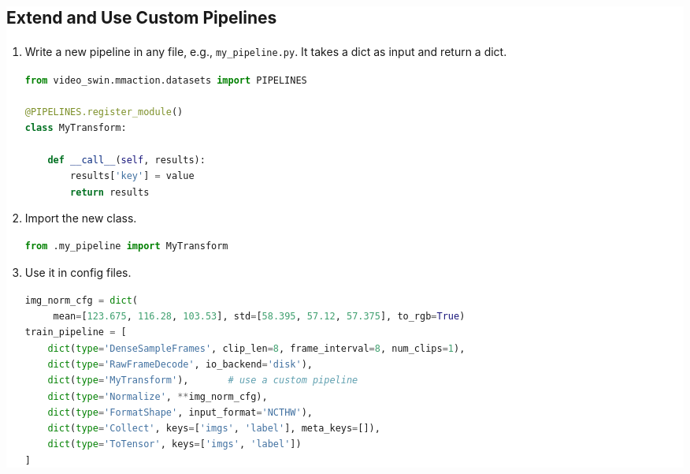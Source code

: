 ## Extend and Use Custom Pipelines

1. Write a new pipeline in any file, e.g., `my_pipeline.py`. It takes a dict as input and return a dict.

    ```python
    from video_swin.mmaction.datasets import PIPELINES

    @PIPELINES.register_module()
    class MyTransform:

        def __call__(self, results):
            results['key'] = value
            return results
    ```

2. Import the new class.

    ```python
    from .my_pipeline import MyTransform
    ```

3. Use it in config files.

    ```python
    img_norm_cfg = dict(
         mean=[123.675, 116.28, 103.53], std=[58.395, 57.12, 57.375], to_rgb=True)
    train_pipeline = [
        dict(type='DenseSampleFrames', clip_len=8, frame_interval=8, num_clips=1),
        dict(type='RawFrameDecode', io_backend='disk'),
        dict(type='MyTransform'),       # use a custom pipeline
        dict(type='Normalize', **img_norm_cfg),
        dict(type='FormatShape', input_format='NCTHW'),
        dict(type='Collect', keys=['imgs', 'label'], meta_keys=[]),
        dict(type='ToTensor', keys=['imgs', 'label'])
    ]
    ```
